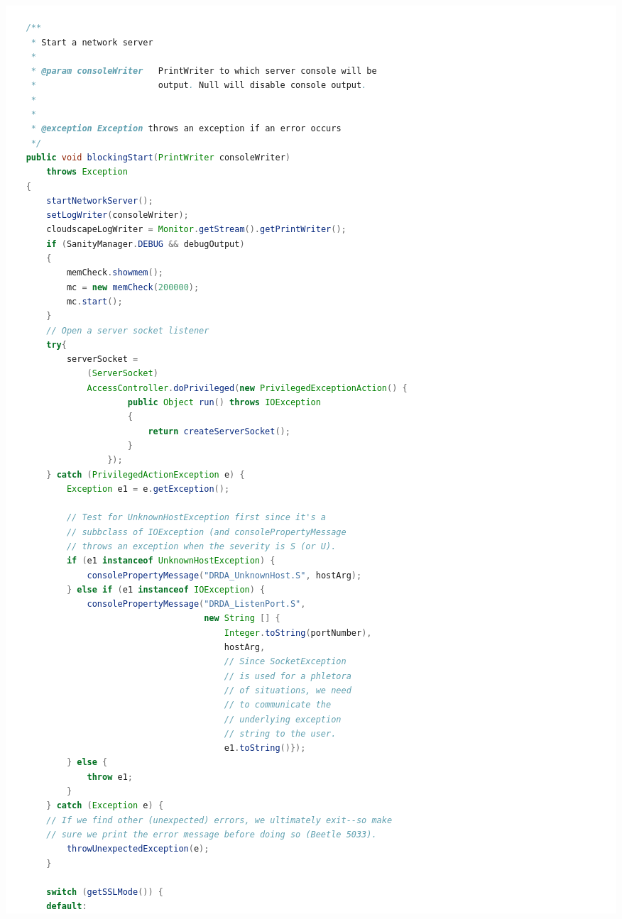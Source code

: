 ```java

	/**
	 * Start a network server
	 *
	 * @param consoleWriter   PrintWriter to which server console will be 
	 *                        output. Null will disable console output.
	 *
	 *		   
	 * @exception Exception	throws an exception if an error occurs
	 */
	public void blockingStart(PrintWriter consoleWriter)
		throws Exception
	{
		startNetworkServer();
		setLogWriter(consoleWriter);
		cloudscapeLogWriter = Monitor.getStream().getPrintWriter();
		if (SanityManager.DEBUG && debugOutput)
		{
			memCheck.showmem();
			mc = new memCheck(200000);
			mc.start();
		}
		// Open a server socket listener	  
		try{
			serverSocket = 
				(ServerSocket) 
				AccessController.doPrivileged(new PrivilegedExceptionAction() {
						public Object run() throws IOException
						{
							return createServerSocket();
						}
					});
		} catch (PrivilegedActionException e) {
			Exception e1 = e.getException();

			// Test for UnknownHostException first since it's a
			// subbclass of IOException (and consolePropertyMessage
			// throws an exception when the severity is S (or U).
			if (e1 instanceof UnknownHostException) {
				consolePropertyMessage("DRDA_UnknownHost.S", hostArg);
			} else if (e1 instanceof IOException) {
				consolePropertyMessage("DRDA_ListenPort.S", 
									   new String [] {
										   Integer.toString(portNumber), 
										   hostArg,
										   // Since SocketException
										   // is used for a phletora
										   // of situations, we need
										   // to communicate the
										   // underlying exception
										   // string to the user.
										   e1.toString()}); 
			} else {
				throw e1;
			}
		} catch (Exception e) {
		// If we find other (unexpected) errors, we ultimately exit--so make
		// sure we print the error message before doing so (Beetle 5033).
			throwUnexpectedException(e);
		}
        
		switch (getSSLMode()) {
		default:
```